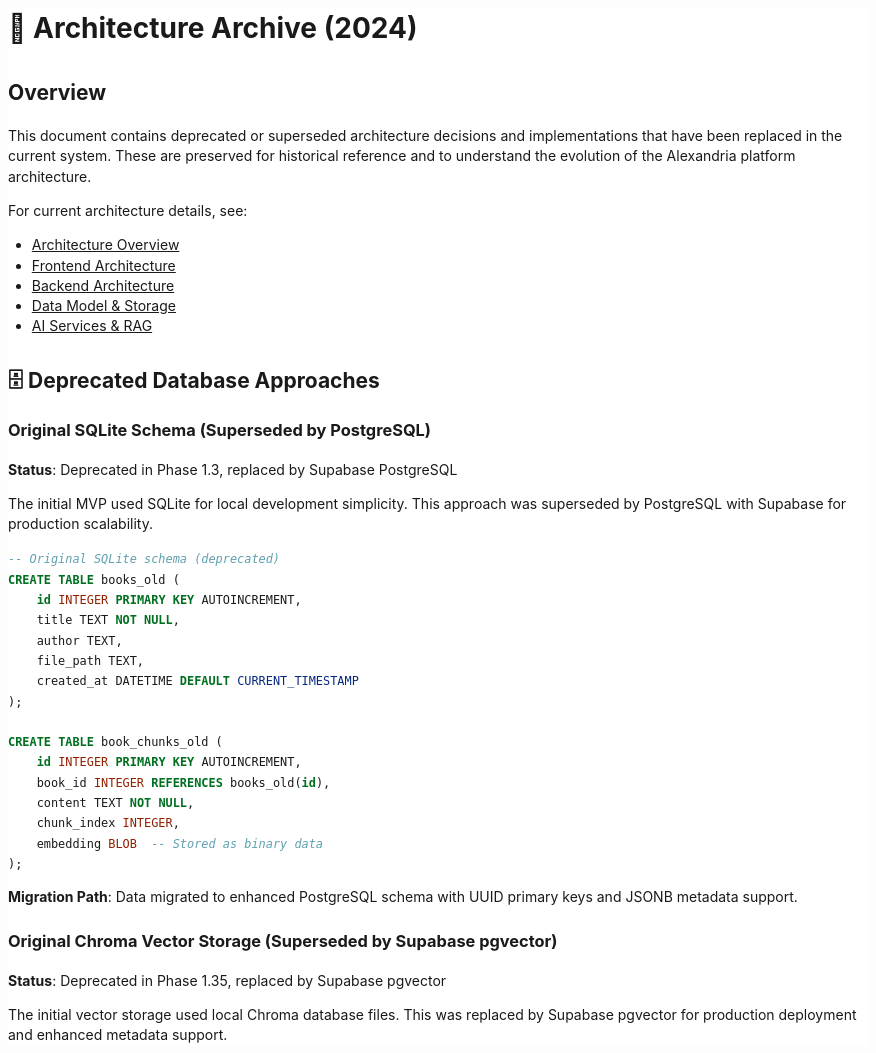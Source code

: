 # 📁 Architecture Archive (2024)

## Overview

This document contains deprecated or superseded architecture decisions and implementations that have been replaced in the current system. These are preserved for historical reference and to understand the evolution of the Alexandria platform architecture.

For current architecture details, see:
- [Architecture Overview](ARCHITECTURE_OVERVIEW.md)
- [Frontend Architecture](ARCHITECTURE_FRONTEND.md)
- [Backend Architecture](ARCHITECTURE_BACKEND.md)
- [Data Model & Storage](ARCHITECTURE_DATA_MODEL.md)
- [AI Services & RAG](ARCHITECTURE_AI_SERVICES.md)

## 🗄️ Deprecated Database Approaches

### Original SQLite Schema (Superseded by PostgreSQL)

**Status**: Deprecated in Phase 1.3, replaced by Supabase PostgreSQL

The initial MVP used SQLite for local development simplicity. This approach was superseded by PostgreSQL with Supabase for production scalability.

```sql
-- Original SQLite schema (deprecated)
CREATE TABLE books_old (
    id INTEGER PRIMARY KEY AUTOINCREMENT,
    title TEXT NOT NULL,
    author TEXT,
    file_path TEXT,
    created_at DATETIME DEFAULT CURRENT_TIMESTAMP
);

CREATE TABLE book_chunks_old (
    id INTEGER PRIMARY KEY AUTOINCREMENT,
    book_id INTEGER REFERENCES books_old(id),
    content TEXT NOT NULL,
    chunk_index INTEGER,
    embedding BLOB  -- Stored as binary data
);
```

**Migration Path**: Data migrated to enhanced PostgreSQL schema with UUID primary keys and JSONB metadata support.

### Original Chroma Vector Storage (Superseded by Supabase pgvector)

**Status**: Deprecated in Phase 1.35, replaced by Supabase pgvector

The initial vector storage used local Chroma database files. This was replaced by Supabase pgvector for production deployment and enhanced metadata support.
